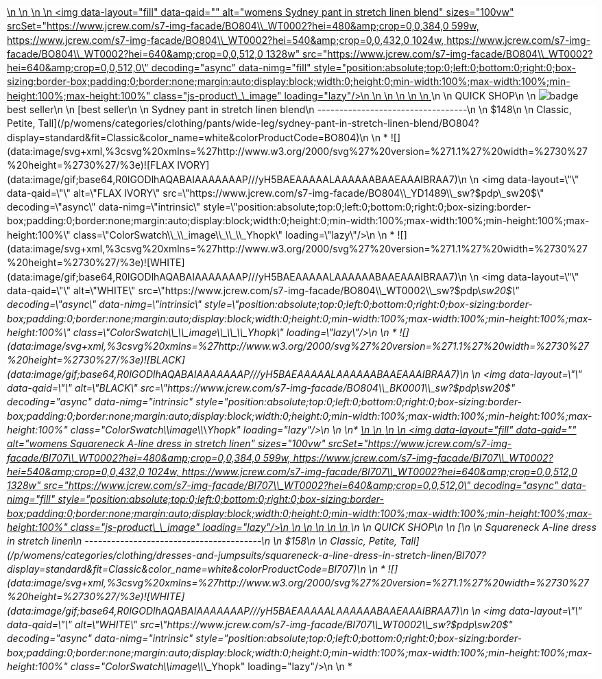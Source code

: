 [\n    \n    ![womens Sydney pant in stretch linen blend](data:image/gif;base64,R0lGODlhAQABAIAAAAAAAP///yH5BAEAAAAALAAAAAABAAEAAAIBRAA7)\n    \n    <img data-layout=\"fill\" data-qaid=\"\" alt=\"womens Sydney pant in stretch linen blend\" sizes=\"100vw\" srcSet=\"https://www.jcrew.com/s7-img-facade/BO804\\_WT0002?hei=480&amp;crop=0,0,384,0 599w, https://www.jcrew.com/s7-img-facade/BO804\\_WT0002?hei=540&amp;crop=0,0,432,0 1024w, https://www.jcrew.com/s7-img-facade/BO804\\_WT0002?hei=640&amp;crop=0,0,512,0 1328w\" src=\"https://www.jcrew.com/s7-img-facade/BO804\\_WT0002?hei=640&amp;crop=0,0,512,0\" decoding=\"async\" data-nimg=\"fill\" style=\"position:absolute;top:0;left:0;bottom:0;right:0;box-sizing:border-box;padding:0;border:none;margin:auto;display:block;width:0;height:0;min-width:100%;max-width:100%;min-height:100%;max-height:100%\" class=\"js-product\\_\\_image\" loading=\"lazy\"/>\n    \n    \n    \n    \n    \n    ](/p/womens/categories/clothing/pants/wide-leg/sydney-pant-in-stretch-linen-blend/BO804?display=standard&fit=Classic&color_name=white&colorProductCode=BO804)\n    \n    QUICK SHOP\n    \n    ![badge](https://www.jcrew.com/s7-img-facade/TS)best seller\n    \n    [best seller\n    \n    Sydney pant in stretch linen blend\n    ----------------------------------\n    \n    $148\n    \n    Classic, Petite, Tall](/p/womens/categories/clothing/pants/wide-leg/sydney-pant-in-stretch-linen-blend/BO804?display=standard&fit=Classic&color_name=white&colorProductCode=BO804)\n    \n    *   ![](data:image/svg+xml,%3csvg%20xmlns=%27http://www.w3.org/2000/svg%27%20version=%271.1%27%20width=%2730%27%20height=%2730%27/%3e)![FLAX IVORY](data:image/gif;base64,R0lGODlhAQABAIAAAAAAAP///yH5BAEAAAAALAAAAAABAAEAAAIBRAA7)\n        \n        <img data-layout=\"\" data-qaid=\"\" alt=\"FLAX IVORY\" src=\"https://www.jcrew.com/s7-img-facade/BO804\\_YD1489\\_sw?$pdp\\_sw20$\" decoding=\"async\" data-nimg=\"intrinsic\" style=\"position:absolute;top:0;left:0;bottom:0;right:0;box-sizing:border-box;padding:0;border:none;margin:auto;display:block;width:0;height:0;min-width:100%;max-width:100%;min-height:100%;max-height:100%\" class=\"ColorSwatch\\_\\_image\\_\\_\\_Yhopk\" loading=\"lazy\"/>\n        \n    *   ![](data:image/svg+xml,%3csvg%20xmlns=%27http://www.w3.org/2000/svg%27%20version=%271.1%27%20width=%2730%27%20height=%2730%27/%3e)![WHITE](data:image/gif;base64,R0lGODlhAQABAIAAAAAAAP///yH5BAEAAAAALAAAAAABAAEAAAIBRAA7)\n        \n        <img data-layout=\"\" data-qaid=\"\" alt=\"WHITE\" src=\"https://www.jcrew.com/s7-img-facade/BO804\\_WT0002\\_sw?$pdp\\_sw20$\" decoding=\"async\" data-nimg=\"intrinsic\" style=\"position:absolute;top:0;left:0;bottom:0;right:0;box-sizing:border-box;padding:0;border:none;margin:auto;display:block;width:0;height:0;min-width:100%;max-width:100%;min-height:100%;max-height:100%\" class=\"ColorSwatch\\_\\_image\\_\\_\\_Yhopk\" loading=\"lazy\"/>\n        \n    *   ![](data:image/svg+xml,%3csvg%20xmlns=%27http://www.w3.org/2000/svg%27%20version=%271.1%27%20width=%2730%27%20height=%2730%27/%3e)![BLACK](data:image/gif;base64,R0lGODlhAQABAIAAAAAAAP///yH5BAEAAAAALAAAAAABAAEAAAIBRAA7)\n        \n        <img data-layout=\"\" data-qaid=\"\" alt=\"BLACK\" src=\"https://www.jcrew.com/s7-img-facade/BO804\\_BK0001\\_sw?$pdp\\_sw20$\" decoding=\"async\" data-nimg=\"intrinsic\" style=\"position:absolute;top:0;left:0;bottom:0;right:0;box-sizing:border-box;padding:0;border:none;margin:auto;display:block;width:0;height:0;min-width:100%;max-width:100%;min-height:100%;max-height:100%\" class=\"ColorSwatch\\_\\_image\\_\\_\\_Yhopk\" loading=\"lazy\"/>\n        \n    \n*   [\n    \n    ![womens Squareneck A-line dress in stretch linen](data:image/gif;base64,R0lGODlhAQABAIAAAAAAAP///yH5BAEAAAAALAAAAAABAAEAAAIBRAA7)\n    \n    <img data-layout=\"fill\" data-qaid=\"\" alt=\"womens Squareneck A-line dress in stretch linen\" sizes=\"100vw\" srcSet=\"https://www.jcrew.com/s7-img-facade/BI707\\_WT0002?hei=480&amp;crop=0,0,384,0 599w, https://www.jcrew.com/s7-img-facade/BI707\\_WT0002?hei=540&amp;crop=0,0,432,0 1024w, https://www.jcrew.com/s7-img-facade/BI707\\_WT0002?hei=640&amp;crop=0,0,512,0 1328w\" src=\"https://www.jcrew.com/s7-img-facade/BI707\\_WT0002?hei=640&amp;crop=0,0,512,0\" decoding=\"async\" data-nimg=\"fill\" style=\"position:absolute;top:0;left:0;bottom:0;right:0;box-sizing:border-box;padding:0;border:none;margin:auto;display:block;width:0;height:0;min-width:100%;max-width:100%;min-height:100%;max-height:100%\" class=\"js-product\\_\\_image\" loading=\"lazy\"/>\n    \n    \n    \n    \n    \n    ](/p/womens/categories/clothing/dresses-and-jumpsuits/squareneck-a-line-dress-in-stretch-linen/BI707?display=standard&fit=Classic&color_name=white&colorProductCode=BI707)\n    \n    QUICK SHOP\n    \n    [\n    \n    Squareneck A-line dress in stretch linen\n    ----------------------------------------\n    \n    $158\n    \n    Classic, Petite, Tall](/p/womens/categories/clothing/dresses-and-jumpsuits/squareneck-a-line-dress-in-stretch-linen/BI707?display=standard&fit=Classic&color_name=white&colorProductCode=BI707)\n    \n    *   ![](data:image/svg+xml,%3csvg%20xmlns=%27http://www.w3.org/2000/svg%27%20version=%271.1%27%20width=%2730%27%20height=%2730%27/%3e)![WHITE](data:image/gif;base64,R0lGODlhAQABAIAAAAAAAP///yH5BAEAAAAALAAAAAABAAEAAAIBRAA7)\n        \n        <img data-layout=\"\" data-qaid=\"\" alt=\"WHITE\" src=\"https://www.jcrew.com/s7-img-facade/BI707\\_WT0002\\_sw?$pdp\\_sw20$\" decoding=\"async\" data-nimg=\"intrinsic\" style=\"position:absolute;top:0;left:0;bottom:0;right:0;box-sizing:border-box;padding:0;border:none;margin:auto;display:block;width:0;height:0;min-width:100%;max-width:100%;min-height:100%;max-height:100%\" class=\"ColorSwatch\\_\\_image\\_\\_\\_Yhopk\" loading=\"lazy\"/>\n        \n    *